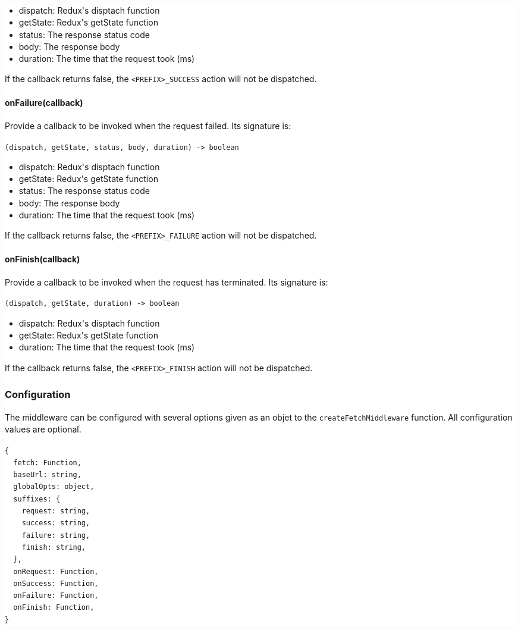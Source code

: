 - dispatch: Redux's disptach function
- getState: Redux's getState function
- status: The response status code
- body: The response body
- duration: The time that the request took (ms)

If the callback returns false, the `<PREFIX>_SUCCESS` action will not be dispatched.

#### onFailure(callback)

Provide a callback to be invoked when the request failed. Its signature is:

```
(dispatch, getState, status, body, duration) -> boolean
```

- dispatch: Redux's disptach function
- getState: Redux's getState function
- status: The response status code
- body: The response body
- duration: The time that the request took (ms)

If the callback returns false, the `<PREFIX>_FAILURE` action will not be dispatched.

#### onFinish(callback)

Provide a callback to be invoked when the request has terminated. Its signature is:

```
(dispatch, getState, duration) -> boolean
```

- dispatch: Redux's disptach function
- getState: Redux's getState function
- duration: The time that the request took (ms)

If the callback returns false, the `<PREFIX>_FINISH` action will not be dispatched.

### Configuration

The middleware can be configured with several options given as an objet to the `createFetchMiddleware` function.
All configuration values are optional.

```
{
  fetch: Function,
  baseUrl: string,
  globalOpts: object,
  suffixes: {
    request: string,
    success: string,
    failure: string,
    finish: string,
  },
  onRequest: Function,
  onSuccess: Function,
  onFailure: Function,
  onFinish: Function,
}
```
